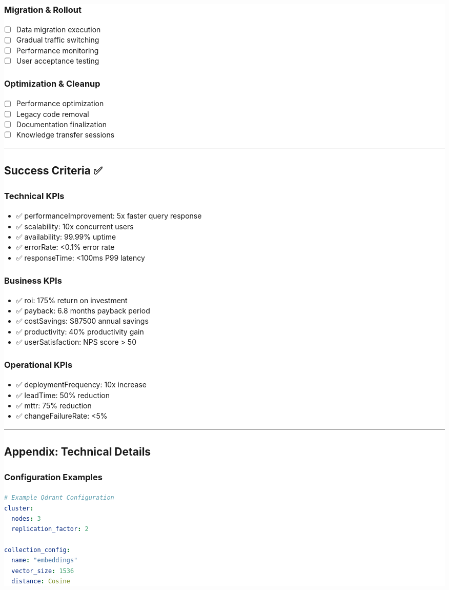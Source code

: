 ### Migration & Rollout
- [ ] Data migration execution
- [ ] Gradual traffic switching
- [ ] Performance monitoring
- [ ] User acceptance testing

### Optimization & Cleanup
- [ ] Performance optimization
- [ ] Legacy code removal
- [ ] Documentation finalization
- [ ] Knowledge transfer sessions

---

## Success Criteria ✅

### Technical KPIs
- ✅ performanceImprovement: 5x faster query response
- ✅ scalability: 10x concurrent users
- ✅ availability: 99.99% uptime
- ✅ errorRate: <0.1% error rate
- ✅ responseTime: <100ms P99 latency

### Business KPIs
- ✅ roi: 175% return on investment
- ✅ payback: 6.8 months payback period
- ✅ costSavings: $87500 annual savings
- ✅ productivity: 40% productivity gain
- ✅ userSatisfaction: NPS score > 50

### Operational KPIs
- ✅ deploymentFrequency: 10x increase
- ✅ leadTime: 50% reduction
- ✅ mttr: 75% reduction
- ✅ changeFailureRate: <5%

---

## Appendix: Technical Details

### Configuration Examples

```yaml
# Example Qdrant Configuration
cluster:
  nodes: 3
  replication_factor: 2
  
collection_config:
  name: "embeddings"
  vector_size: 1536
  distance: Cosine
```
